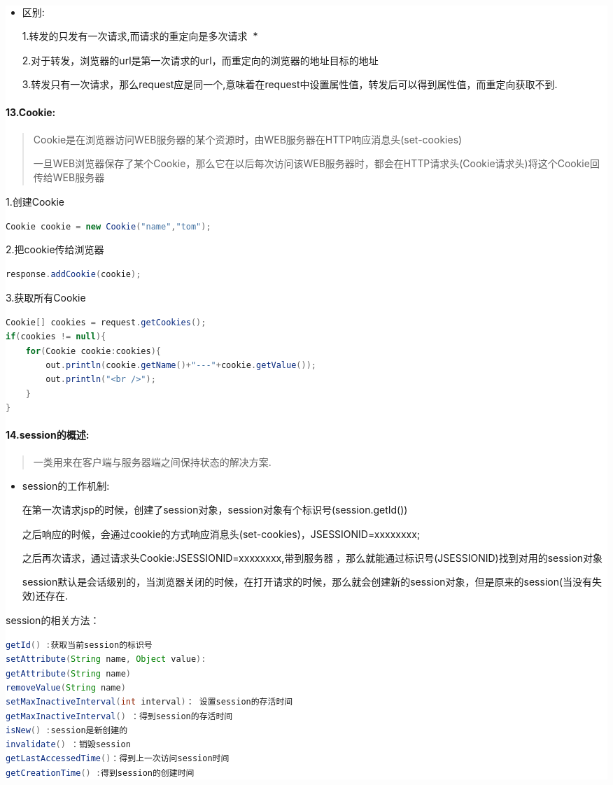 - 区别:

  1.转发的只发有一次请求,而请求的重定向是多次请求  *

  2.对于转发，浏览器的url是第一次请求的url，而重定向的浏览器的地址目标的地址

  3.转发只有一次请求，那么request应是同一个,意味着在request中设置属性值，转发后可以得到属性值，而重定向获取不到.



#### 13.Cookie:

> Cookie是在浏览器访问WEB服务器的某个资源时，由WEB服务器在HTTP响应消息头(set-cookies)
>
> 一旦WEB浏览器保存了某个Cookie，那么它在以后每次访问该WEB服务器时，都会在HTTP请求头(Cookie请求头)将这个Cookie回传给WEB服务器

1.创建Cookie

```java
Cookie cookie = new Cookie("name","tom");
```

2.把cookie传给浏览器

```java
response.addCookie(cookie);
```

3.获取所有Cookie

```java
Cookie[] cookies = request.getCookies();
if(cookies != null){
    for(Cookie cookie:cookies){
        out.println(cookie.getName()+"---"+cookie.getValue());
        out.println("<br />");
    }
}
```

#### 14.session的概述:

> 一类用来在客户端与服务器端之间保持状态的解决方案.

- session的工作机制:

  在第一次请求jsp的时候，创建了session对象，session对象有个标识号(session.getId())

  之后响应的时候，会通过cookie的方式响应消息头(set-cookies)，JSESSIONID=xxxxxxxx;

  之后再次请求，通过请求头Cookie:JSESSIONID=xxxxxxxx,带到服务器 ，那么就能通过标识号(JSESSIONID)找到对用的session对象

  session默认是会话级别的，当浏览器关闭的时候，在打开请求的时候，那么就会创建新的session对象，但是原来的session(当没有失效)还存在.

session的相关方法：

```java
getId() :获取当前session的标识号
setAttribute(String name, Object value):
getAttribute(String name)
removeValue(String name)
setMaxInactiveInterval(int interval)： 设置session的存活时间
getMaxInactiveInterval() ：得到session的存活时间
isNew() :session是新创建的
invalidate() ：销毁session
getLastAccessedTime()：得到上一次访问session时间
getCreationTime() :得到session的创建时间
```
